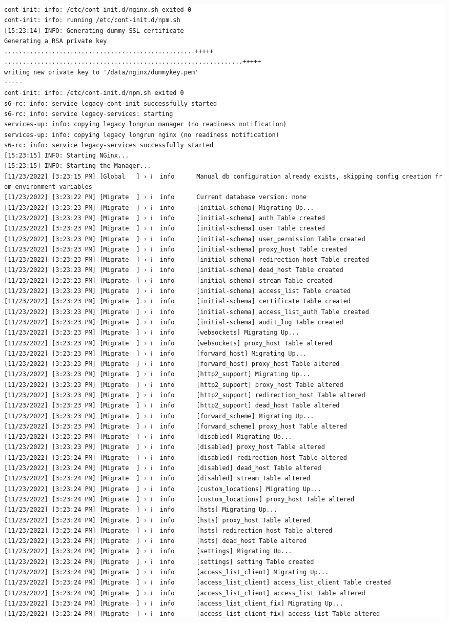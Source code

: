 ```
cont-init: info: /etc/cont-init.d/nginx.sh exited 0
cont-init: info: running /etc/cont-init.d/npm.sh
[15:23:14] INFO: Generating dummy SSL certificate
Generating a RSA private key
....................................................+++++
.................................................................+++++
writing new private key to '/data/nginx/dummykey.pem'
-----
cont-init: info: /etc/cont-init.d/npm.sh exited 0
s6-rc: info: service legacy-cont-init successfully started
s6-rc: info: service legacy-services: starting
services-up: info: copying legacy longrun manager (no readiness notification)
services-up: info: copying legacy longrun nginx (no readiness notification)
s6-rc: info: service legacy-services successfully started
[15:23:15] INFO: Starting NGinx...
[15:23:15] INFO: Starting the Manager...
[11/23/2022] [3:23:15 PM] [Global   ] › ℹ  info      Manual db configuration already exists, skipping config creation from environment variables
[11/23/2022] [3:23:22 PM] [Migrate  ] › ℹ  info      Current database version: none
[11/23/2022] [3:23:23 PM] [Migrate  ] › ℹ  info      [initial-schema] Migrating Up...
[11/23/2022] [3:23:23 PM] [Migrate  ] › ℹ  info      [initial-schema] auth Table created
[11/23/2022] [3:23:23 PM] [Migrate  ] › ℹ  info      [initial-schema] user Table created
[11/23/2022] [3:23:23 PM] [Migrate  ] › ℹ  info      [initial-schema] user_permission Table created
[11/23/2022] [3:23:23 PM] [Migrate  ] › ℹ  info      [initial-schema] proxy_host Table created
[11/23/2022] [3:23:23 PM] [Migrate  ] › ℹ  info      [initial-schema] redirection_host Table created
[11/23/2022] [3:23:23 PM] [Migrate  ] › ℹ  info      [initial-schema] dead_host Table created
[11/23/2022] [3:23:23 PM] [Migrate  ] › ℹ  info      [initial-schema] stream Table created
[11/23/2022] [3:23:23 PM] [Migrate  ] › ℹ  info      [initial-schema] access_list Table created
[11/23/2022] [3:23:23 PM] [Migrate  ] › ℹ  info      [initial-schema] certificate Table created
[11/23/2022] [3:23:23 PM] [Migrate  ] › ℹ  info      [initial-schema] access_list_auth Table created
[11/23/2022] [3:23:23 PM] [Migrate  ] › ℹ  info      [initial-schema] audit_log Table created
[11/23/2022] [3:23:23 PM] [Migrate  ] › ℹ  info      [websockets] Migrating Up...
[11/23/2022] [3:23:23 PM] [Migrate  ] › ℹ  info      [websockets] proxy_host Table altered
[11/23/2022] [3:23:23 PM] [Migrate  ] › ℹ  info      [forward_host] Migrating Up...
[11/23/2022] [3:23:23 PM] [Migrate  ] › ℹ  info      [forward_host] proxy_host Table altered
[11/23/2022] [3:23:23 PM] [Migrate  ] › ℹ  info      [http2_support] Migrating Up...
[11/23/2022] [3:23:23 PM] [Migrate  ] › ℹ  info      [http2_support] proxy_host Table altered
[11/23/2022] [3:23:23 PM] [Migrate  ] › ℹ  info      [http2_support] redirection_host Table altered
[11/23/2022] [3:23:23 PM] [Migrate  ] › ℹ  info      [http2_support] dead_host Table altered
[11/23/2022] [3:23:23 PM] [Migrate  ] › ℹ  info      [forward_scheme] Migrating Up...
[11/23/2022] [3:23:23 PM] [Migrate  ] › ℹ  info      [forward_scheme] proxy_host Table altered
[11/23/2022] [3:23:23 PM] [Migrate  ] › ℹ  info      [disabled] Migrating Up...
[11/23/2022] [3:23:23 PM] [Migrate  ] › ℹ  info      [disabled] proxy_host Table altered
[11/23/2022] [3:23:24 PM] [Migrate  ] › ℹ  info      [disabled] redirection_host Table altered
[11/23/2022] [3:23:24 PM] [Migrate  ] › ℹ  info      [disabled] dead_host Table altered
[11/23/2022] [3:23:24 PM] [Migrate  ] › ℹ  info      [disabled] stream Table altered
[11/23/2022] [3:23:24 PM] [Migrate  ] › ℹ  info      [custom_locations] Migrating Up...
[11/23/2022] [3:23:24 PM] [Migrate  ] › ℹ  info      [custom_locations] proxy_host Table altered
[11/23/2022] [3:23:24 PM] [Migrate  ] › ℹ  info      [hsts] Migrating Up...
[11/23/2022] [3:23:24 PM] [Migrate  ] › ℹ  info      [hsts] proxy_host Table altered
[11/23/2022] [3:23:24 PM] [Migrate  ] › ℹ  info      [hsts] redirection_host Table altered
[11/23/2022] [3:23:24 PM] [Migrate  ] › ℹ  info      [hsts] dead_host Table altered
[11/23/2022] [3:23:24 PM] [Migrate  ] › ℹ  info      [settings] Migrating Up...
[11/23/2022] [3:23:24 PM] [Migrate  ] › ℹ  info      [settings] setting Table created
[11/23/2022] [3:23:24 PM] [Migrate  ] › ℹ  info      [access_list_client] Migrating Up...
[11/23/2022] [3:23:24 PM] [Migrate  ] › ℹ  info      [access_list_client] access_list_client Table created
[11/23/2022] [3:23:24 PM] [Migrate  ] › ℹ  info      [access_list_client] access_list Table altered
[11/23/2022] [3:23:24 PM] [Migrate  ] › ℹ  info      [access_list_client_fix] Migrating Up...
[11/23/2022] [3:23:24 PM] [Migrate  ] › ℹ  info      [access_list_client_fix] access_list Table altered
```